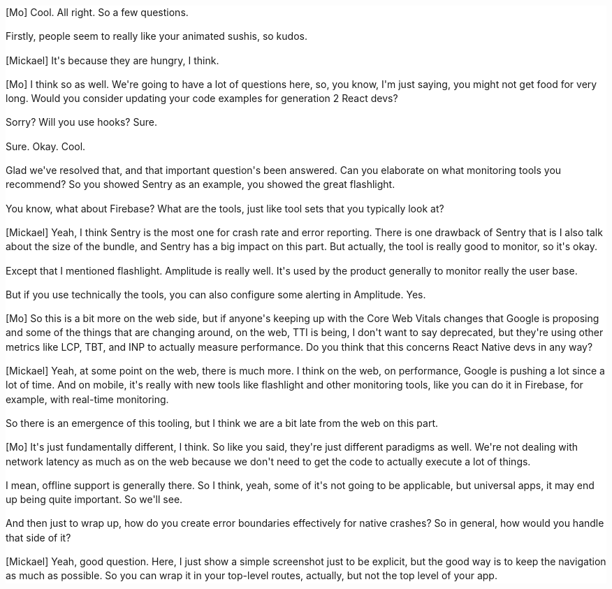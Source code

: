 [Mo]
Cool. All right. So a few questions.

Firstly, people seem to really like your animated sushis, so kudos.

[Mickael]
It's because they are hungry, I think.

[Mo]
I think so as well. We're going to have a lot of questions here, so, you know, I'm just saying, you might not get food for very long. Would you consider updating your code examples for generation 2 React devs?

Sorry? Will you use hooks? Sure.

Sure. Okay. Cool.

Glad we've resolved that, and that important question's been answered. Can you elaborate on what monitoring tools you recommend? So you showed Sentry as an example, you showed the great flashlight.

You know, what about Firebase? What are the tools, just like tool sets that you typically look at?

[Mickael]
Yeah, I think Sentry is the most one for crash rate and error reporting. There is one drawback of Sentry that is I also talk about the size of the bundle, and Sentry has a big impact on this part. But actually, the tool is really good to monitor, so it's okay.

Except that I mentioned flashlight. Amplitude is really well. It's used by the product generally to monitor really the user base.

But if you use technically the tools, you can also configure some alerting in Amplitude. Yes.

[Mo]
So this is a bit more on the web side, but if anyone's keeping up with the Core Web Vitals changes that Google is proposing and some of the things that are changing around, on the web, TTI is being, I don't want to say deprecated, but they're using other metrics like LCP, TBT, and INP to actually measure performance. Do you think that this concerns React Native devs in any way?

[Mickael]
Yeah, at some point on the web, there is much more. I think on the web, on performance, Google is pushing a lot since a lot of time. And on mobile, it's really with new tools like flashlight and other monitoring tools, like you can do it in Firebase, for example, with real-time monitoring.

So there is an emergence of this tooling, but I think we are a bit late from the web on this part.

[Mo]
It's just fundamentally different, I think. So like you said, they're just different paradigms as well. We're not dealing with network latency as much as on the web because we don't need to get the code to actually execute a lot of things.

I mean, offline support is generally there. So I think, yeah, some of it's not going to be applicable, but universal apps, it may end up being quite important. So we'll see.

And then just to wrap up, how do you create error boundaries effectively for native crashes? So in general, how would you handle that side of it?

[Mickael]
Yeah, good question. Here, I just show a simple screenshot just to be explicit, but the good way is to keep the navigation as much as possible. So you can wrap it in your top-level routes, actually, but not the top level of your app.
